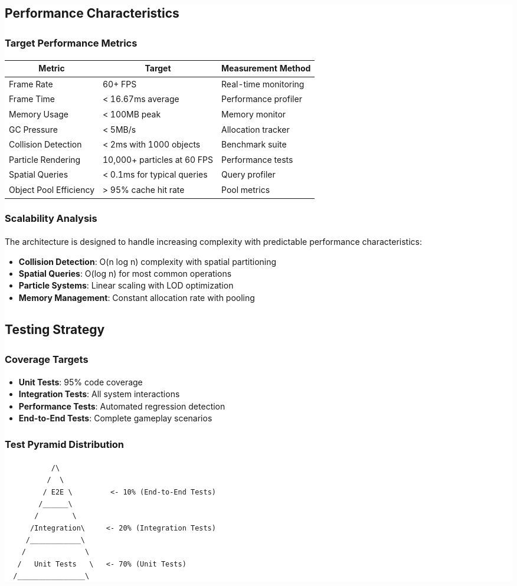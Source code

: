 ## Performance Characteristics

### Target Performance Metrics

| Metric | Target | Measurement Method |
|--------|--------|-------------------|
| Frame Rate | 60+ FPS | Real-time monitoring |
| Frame Time | < 16.67ms average | Performance profiler |
| Memory Usage | < 100MB peak | Memory monitor |
| GC Pressure | < 5MB/s | Allocation tracker |
| Collision Detection | < 2ms with 1000 objects | Benchmark suite |
| Particle Rendering | 10,000+ particles at 60 FPS | Performance tests |
| Spatial Queries | < 0.1ms for typical queries | Query profiler |
| Object Pool Efficiency | > 95% cache hit rate | Pool metrics |

### Scalability Analysis

The architecture is designed to handle increasing complexity with predictable performance characteristics:

- **Collision Detection**: O(n log n) complexity with spatial partitioning
- **Spatial Queries**: O(log n) for most common operations
- **Particle Systems**: Linear scaling with LOD optimization
- **Memory Management**: Constant allocation rate with pooling

## Testing Strategy

### Coverage Targets

- **Unit Tests**: 95% code coverage
- **Integration Tests**: All system interactions
- **Performance Tests**: Automated regression detection
- **End-to-End Tests**: Complete gameplay scenarios

### Test Pyramid Distribution

```
           /\
          /  \
         / E2E \         <- 10% (End-to-End Tests)
        /______\
       /        \
      /Integration\     <- 20% (Integration Tests)
     /____________\
    /              \
   /   Unit Tests   \   <- 70% (Unit Tests)
  /________________\
```
